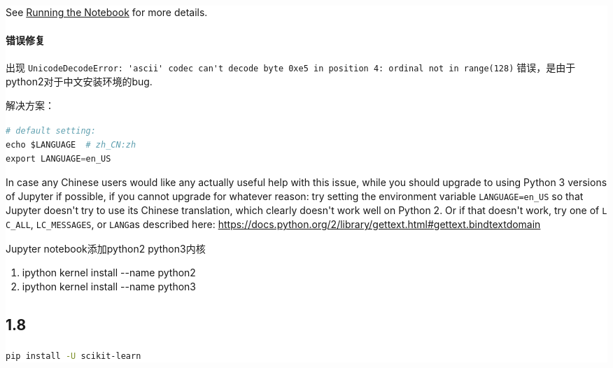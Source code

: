 See [Running the Notebook](https://jupyter.readthedocs.io/en/latest/running.html#running) for more details.



#### 错误修复

出现 `UnicodeDecodeError: 'ascii' codec can't decode byte 0xe5 in position 4: ordinal not in range(128)` 错误，是由于python2对于中文安装环境的bug.

解决方案：

```python
# default setting:
echo $LANGUAGE  # zh_CN:zh
export LANGUAGE=en_US
```



In case any Chinese users would like any actually useful help with this issue, while you should upgrade to using Python 3 versions of Jupyter if possible, if you cannot upgrade for whatever reason: try setting the environment variable `LANGUAGE=en_US` so that Jupyter doesn't try to use its Chinese translation, which clearly doesn't work well on Python 2. Or if that doesn't work, try one of `LC_ALL`, `LC_MESSAGES`, or `LANG`as described here: <https://docs.python.org/2/library/gettext.html#gettext.bindtextdomain>



Jupyter notebook添加python2 python3内核

1. ipython kernel install --name python2  
2. ipython kernel install --name python3  





## 1.8 

```bash
pip install -U scikit-learn
```

